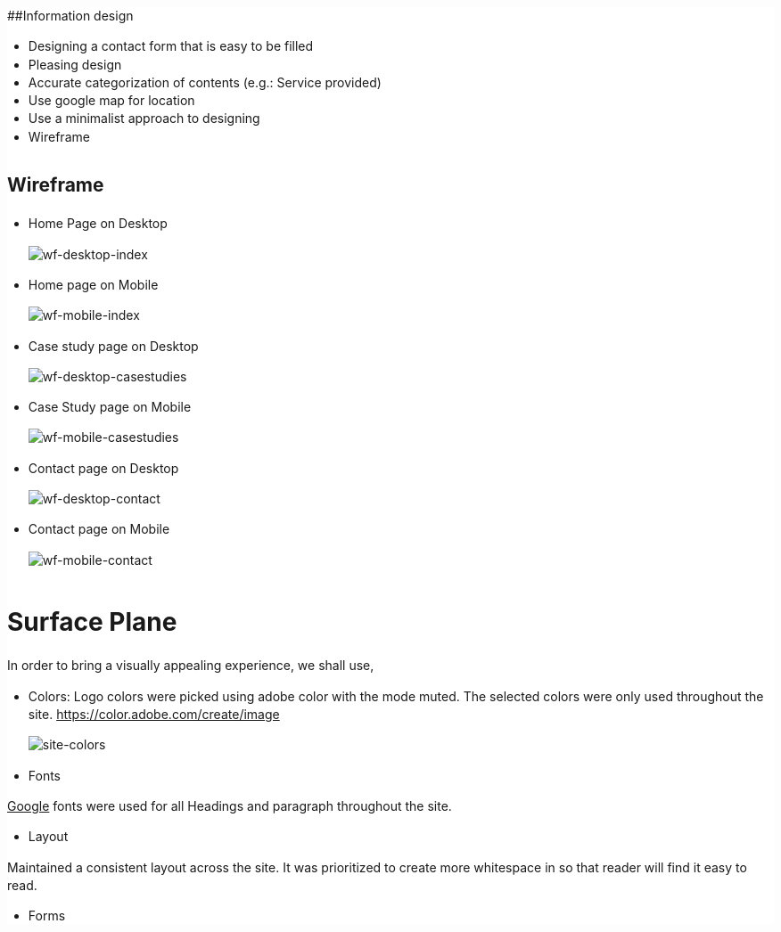 
##Information design
-   Designing a contact form that is easy to be filled
- Pleasing design
- Accurate categorization of contents (e.g.: Service provided)
- Use google map for location 
- Use a minimalist approach to designing
- Wireframe

## Wireframe

- Home Page on Desktop

    ![wf-desktop-index](docs/readme-images/wf-home.webp)

- Home page on Mobile

    ![wf-mobile-index](docs/readme-images/wf-mobile-home.webp)

- Case study page on Desktop

    ![wf-desktop-casestudies](docs/readme-images/wf-casestudies.webp)

- Case Study page on Mobile

    ![wf-mobile-casestudies](docs/readme-images/wf-mobile-case.webp)

- Contact page on Desktop

    ![wf-desktop-contact](docs/readme-images/wf-contact.webp)

- Contact page on Mobile

    ![wf-mobile-contact](docs/readme-images/wf-mobile-contact.webp)

# Surface Plane
In order to bring a visually appealing experience, we shall use, 
- Colors: Logo colors were picked using adobe color with the mode muted. The selected colors were only used throughout the site. https://color.adobe.com/create/image
 
     ![site-colors](docs/readme-images/site-colors.webp)

- Fonts 

[Google](https://fonts.google.com/) fonts were used for all Headings and paragraph throughout the site. 

- Layout 

Maintained a consistent layout across the site. It was prioritized to create more whitespace in so that reader will find it easy to read.

- Forms 
